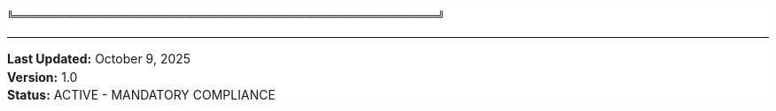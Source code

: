 ```
╚═══════════════════════════════════════════════════════════════════╝
```

---

**Last Updated:** October 9, 2025  
**Version:** 1.0  
**Status:** ACTIVE - MANDATORY COMPLIANCE
